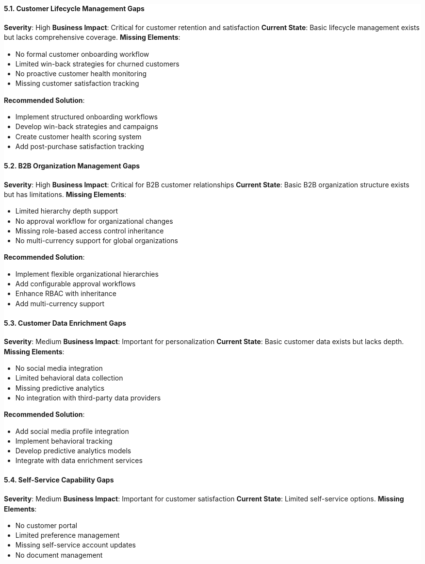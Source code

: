 #### 5.1. Customer Lifecycle Management Gaps
**Severity**: High
**Business Impact**: Critical for customer retention and satisfaction
**Current State**: Basic lifecycle management exists but lacks comprehensive coverage.
**Missing Elements**:
- No formal customer onboarding workflow
- Limited win-back strategies for churned customers
- No proactive customer health monitoring
- Missing customer satisfaction tracking

**Recommended Solution**:
- Implement structured onboarding workflows
- Develop win-back strategies and campaigns
- Create customer health scoring system
- Add post-purchase satisfaction tracking

#### 5.2. B2B Organization Management Gaps
**Severity**: High
**Business Impact**: Critical for B2B customer relationships
**Current State**: Basic B2B organization structure exists but has limitations.
**Missing Elements**:
- Limited hierarchy depth support
- No approval workflow for organizational changes
- Missing role-based access control inheritance
- No multi-currency support for global organizations

**Recommended Solution**:
- Implement flexible organizational hierarchies
- Add configurable approval workflows
- Enhance RBAC with inheritance
- Add multi-currency support

#### 5.3. Customer Data Enrichment Gaps
**Severity**: Medium
**Business Impact**: Important for personalization
**Current State**: Basic customer data exists but lacks depth.
**Missing Elements**:
- No social media integration
- Limited behavioral data collection
- Missing predictive analytics
- No integration with third-party data providers

**Recommended Solution**:
- Add social media profile integration
- Implement behavioral tracking
- Develop predictive analytics models
- Integrate with data enrichment services

#### 5.4. Self-Service Capability Gaps
**Severity**: Medium
**Business Impact**: Important for customer satisfaction
**Current State**: Limited self-service options.
**Missing Elements**:
- No customer portal
- Limited preference management
- Missing self-service account updates
- No document management
